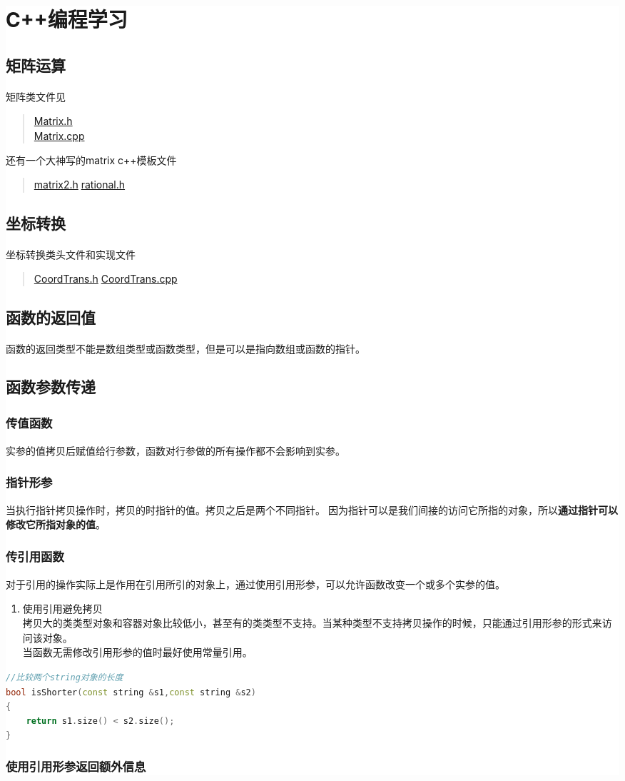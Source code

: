 # C++编程学习

## 矩阵运算

矩阵类文件见
>[Matrix.h](./附件/06/Matrix.h)  
>[Matrix.cpp](./附件/06/Matrix.cpp)

还有一个大神写的matrix c++模板文件
>[matrix2.h](./附件/06/matrix2.h)
>[rational.h](./附件/06/rational.h)

## 坐标转换

坐标转换类头文件和实现文件
>[CoordTrans.h](./附件/06/CoordTrans.h)
>[CoordTrans.cpp](./附件/06/CoordTrans.cpp)

## 函数的返回值

函数的返回类型不能是数组类型或函数类型，但是可以是指向数组或函数的指针。  

## 函数参数传递

### 传值函数

实参的值拷贝后赋值给行参数，函数对行参做的所有操作都不会影响到实参。

### 指针形参

当执行指针拷贝操作时，拷贝的时指针的值。拷贝之后是两个不同指针。
因为指针可以是我们间接的访问它所指的对象，所以**通过指针可以修改它所指对象的值**。

### 传引用函数  

对于引用的操作实际上是作用在引用所引的对象上，通过使用引用形参，可以允许函数改变一个或多个实参的值。

1. 使用引用避免拷贝  
拷贝大的类类型对象和容器对象比较低小，甚至有的类类型不支持。当某种类型不支持拷贝操作的时候，只能通过引用形参的形式来访问该对象。  
当函数无需修改引用形参的值时最好使用常量引用。

```c++
//比较两个string对象的长度
bool isShorter(const string &s1,const string &s2)
{
    return s1.size() < s2.size();
}
```

### 使用引用形参返回额外信息
